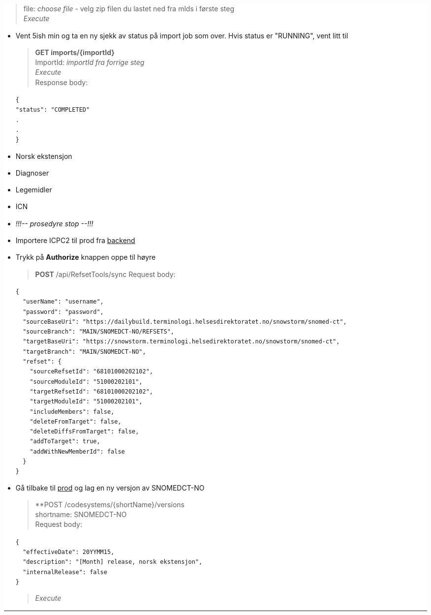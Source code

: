   >file: *choose file* - velg zip filen du lastet ned fra mlds i første steg  
  >*Execute*  
* Vent 5ish min og ta en ny sjekk av status på import job som over. Hvis status er "RUNNING", vent litt til
  >**GET imports/{importId}**  
  >ImportId: *importId fra forrige steg*  
  >*Execute*  
  >Response body:  
  ```
  {
  "status": "COMPLETED"
  .
  .
  }
  ```
* Norsk ekstensjon
* Diagnoser
* Legemidler
* ICN

* *!!!-- prosedyre stop --!!!*

* Importere ICPC2 til prod fra [backend](https://app-fsre-backend-prod-noe-1.azurewebsites.net/index.html)
* Trykk på **Authorize** knappen oppe til høyre
  >**POST** /api/RefsetTools/sync
  >Request body:
  ```
  {
    "userName": "username",
    "password": "password",
    "sourceBaseUri": "https://dailybuild.terminologi.helsesdirektoratet.no/snowstorm/snomed-ct",
    "sourceBranch": "MAIN/SNOMEDCT-NO/REFSETS",
    "targetBaseUri": "https://snowstorm.terminologi.helsedirektoratet.no/snowstorm/snomed-ct",
    "targetBranch": "MAIN/SNOMEDCT-NO",
    "refset": {
      "sourceRefsetId": "68101000202102",
      "sourceModuleId": "51000202101",
      "targetRefsetId": "68101000202102",
      "targetModuleId": "51000202101",
      "includeMembers": false,
      "deleteFromTarget": false,
      "deleteDiffsFromTarget": false,
      "addToTarget": true,
      "addWithNewMemberId": false
    }
  }
  ```
* Gå tilbake til [prod](https://snowstorm.terminologi.helsedirektoratet.no/snowstorm/snomed-ct/swagger-ui/index.html#/) og lag en ny versjon av SNOMEDCT-NO
  >**POST /codesystems/{shortName}/versions  
  >shortname: SNOMEDCT-NO  
  >Request body:  
  ```
  {
    "effectiveDate": 20YYMM15,
    "description": "[Month] release, norsk ekstensjon",
    "internalRelease": false
  }
  ```
  >*Execute*  
---
